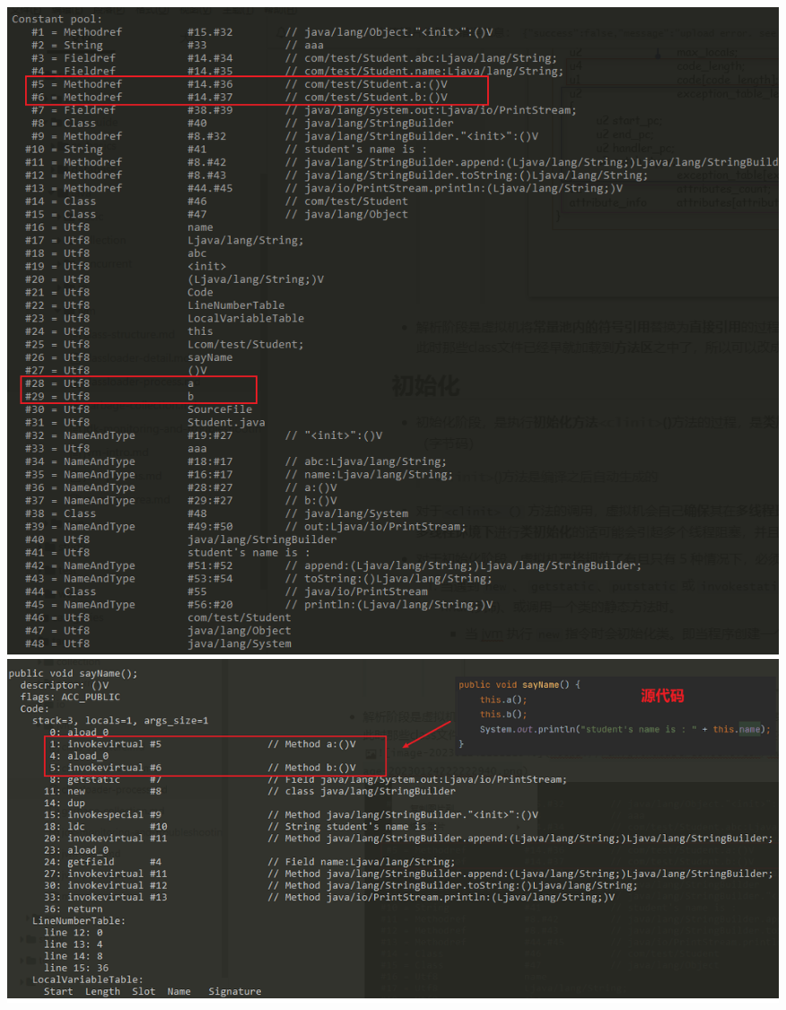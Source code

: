   ![ly-20241212142001464](img/ly-20241212142001464.png)  
  ![ly-20241212142001645](img/ly-20241212142001645.png)

